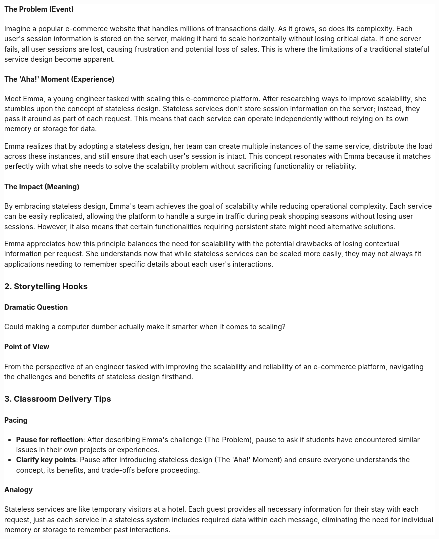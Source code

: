 #### The Problem (Event)
Imagine a popular e-commerce website that handles millions of transactions daily. As it grows, so does its complexity. Each user's session information is stored on the server, making it hard to scale horizontally without losing critical data. If one server fails, all user sessions are lost, causing frustration and potential loss of sales. This is where the limitations of a traditional stateful service design become apparent.

#### The 'Aha!' Moment (Experience)
Meet Emma, a young engineer tasked with scaling this e-commerce platform. After researching ways to improve scalability, she stumbles upon the concept of stateless design. Stateless services don't store session information on the server; instead, they pass it around as part of each request. This means that each service can operate independently without relying on its own memory or storage for data.

Emma realizes that by adopting a stateless design, her team can create multiple instances of the same service, distribute the load across these instances, and still ensure that each user's session is intact. This concept resonates with Emma because it matches perfectly with what she needs to solve the scalability problem without sacrificing functionality or reliability.

#### The Impact (Meaning)
By embracing stateless design, Emma's team achieves the goal of scalability while reducing operational complexity. Each service can be easily replicated, allowing the platform to handle a surge in traffic during peak shopping seasons without losing user sessions. However, it also means that certain functionalities requiring persistent state might need alternative solutions.

Emma appreciates how this principle balances the need for scalability with the potential drawbacks of losing contextual information per request. She understands now that while stateless services can be scaled more easily, they may not always fit applications needing to remember specific details about each user's interactions.

### 2. Storytelling Hooks

#### Dramatic Question
Could making a computer dumber actually make it smarter when it comes to scaling?

#### Point of View
From the perspective of an engineer tasked with improving the scalability and reliability of an e-commerce platform, navigating the challenges and benefits of stateless design firsthand.

### 3. Classroom Delivery Tips

#### Pacing
- **Pause for reflection**: After describing Emma's challenge (The Problem), pause to ask if students have encountered similar issues in their own projects or experiences.
- **Clarify key points**: Pause after introducing stateless design (The 'Aha!' Moment) and ensure everyone understands the concept, its benefits, and trade-offs before proceeding.

#### Analogy
Stateless services are like temporary visitors at a hotel. Each guest provides all necessary information for their stay with each request, just as each service in a stateless system includes required data within each message, eliminating the need for individual memory or storage to remember past interactions.

